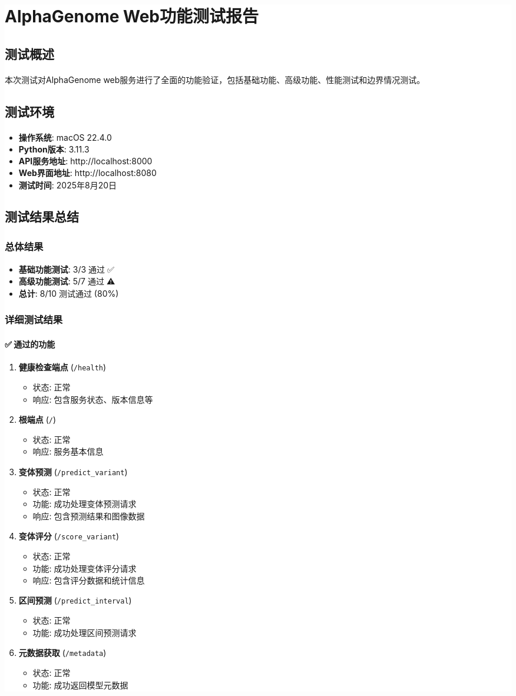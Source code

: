 # AlphaGenome Web功能测试报告

## 测试概述

本次测试对AlphaGenome web服务进行了全面的功能验证，包括基础功能、高级功能、性能测试和边界情况测试。

## 测试环境

- **操作系统**: macOS 22.4.0
- **Python版本**: 3.11.3
- **API服务地址**: http://localhost:8000
- **Web界面地址**: http://localhost:8080
- **测试时间**: 2025年8月20日

## 测试结果总结

### 总体结果
- **基础功能测试**: 3/3 通过 ✅
- **高级功能测试**: 5/7 通过 ⚠️
- **总计**: 8/10 测试通过 (80%)

### 详细测试结果

#### ✅ 通过的功能

1. **健康检查端点** (`/health`)
   - 状态: 正常
   - 响应: 包含服务状态、版本信息等

2. **根端点** (`/`)
   - 状态: 正常
   - 响应: 服务基本信息

3. **变体预测** (`/predict_variant`)
   - 状态: 正常
   - 功能: 成功处理变体预测请求
   - 响应: 包含预测结果和图像数据

4. **变体评分** (`/score_variant`)
   - 状态: 正常
   - 功能: 成功处理变体评分请求
   - 响应: 包含评分数据和统计信息

5. **区间预测** (`/predict_interval`)
   - 状态: 正常
   - 功能: 成功处理区间预测请求

6. **元数据获取** (`/metadata`)
   - 状态: 正常
   - 功能: 成功返回模型元数据

